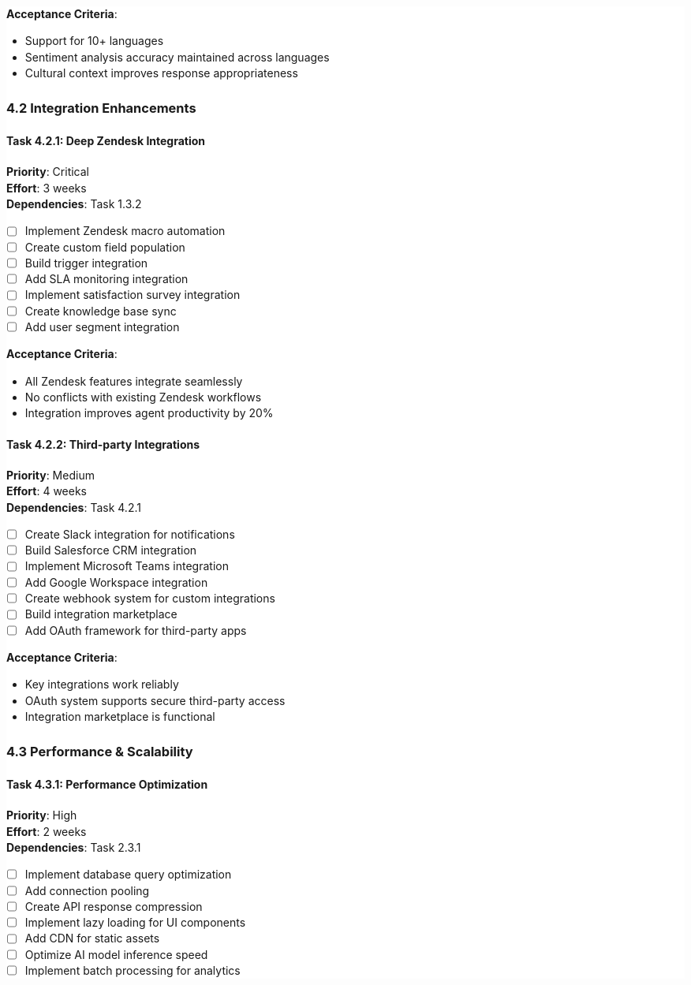 **Acceptance Criteria**:
- Support for 10+ languages
- Sentiment analysis accuracy maintained across languages
- Cultural context improves response appropriateness

### 4.2 Integration Enhancements

#### Task 4.2.1: Deep Zendesk Integration
**Priority**: Critical  
**Effort**: 3 weeks  
**Dependencies**: Task 1.3.2

- [ ] Implement Zendesk macro automation
- [ ] Create custom field population
- [ ] Build trigger integration
- [ ] Add SLA monitoring integration
- [ ] Implement satisfaction survey integration
- [ ] Create knowledge base sync
- [ ] Add user segment integration

**Acceptance Criteria**:
- All Zendesk features integrate seamlessly
- No conflicts with existing Zendesk workflows
- Integration improves agent productivity by 20%

#### Task 4.2.2: Third-party Integrations
**Priority**: Medium  
**Effort**: 4 weeks  
**Dependencies**: Task 4.2.1

- [ ] Create Slack integration for notifications
- [ ] Build Salesforce CRM integration
- [ ] Implement Microsoft Teams integration
- [ ] Add Google Workspace integration
- [ ] Create webhook system for custom integrations
- [ ] Build integration marketplace
- [ ] Add OAuth framework for third-party apps

**Acceptance Criteria**:
- Key integrations work reliably
- OAuth system supports secure third-party access
- Integration marketplace is functional

### 4.3 Performance & Scalability

#### Task 4.3.1: Performance Optimization
**Priority**: High  
**Effort**: 2 weeks  
**Dependencies**: Task 2.3.1

- [ ] Implement database query optimization
- [ ] Add connection pooling
- [ ] Create API response compression
- [ ] Implement lazy loading for UI components
- [ ] Add CDN for static assets
- [ ] Optimize AI model inference speed
- [ ] Implement batch processing for analytics
